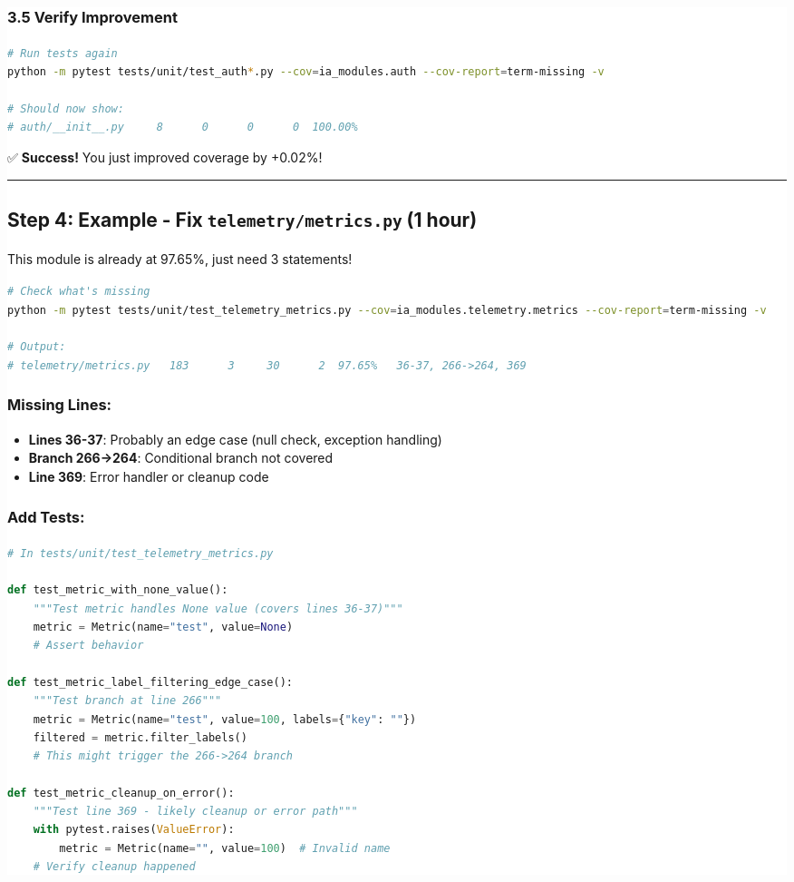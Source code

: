 
### 3.5 Verify Improvement

```bash
# Run tests again
python -m pytest tests/unit/test_auth*.py --cov=ia_modules.auth --cov-report=term-missing -v

# Should now show:
# auth/__init__.py     8      0      0      0  100.00%
```

✅ **Success!** You just improved coverage by +0.02%!

---

## Step 4: Example - Fix `telemetry/metrics.py` (1 hour)

This module is already at 97.65%, just need 3 statements!

```bash
# Check what's missing
python -m pytest tests/unit/test_telemetry_metrics.py --cov=ia_modules.telemetry.metrics --cov-report=term-missing -v

# Output:
# telemetry/metrics.py   183      3     30      2  97.65%   36-37, 266->264, 369
```

### Missing Lines:
- **Lines 36-37**: Probably an edge case (null check, exception handling)
- **Branch 266→264**: Conditional branch not covered
- **Line 369**: Error handler or cleanup code

### Add Tests:

```python
# In tests/unit/test_telemetry_metrics.py

def test_metric_with_none_value():
    """Test metric handles None value (covers lines 36-37)"""
    metric = Metric(name="test", value=None)
    # Assert behavior

def test_metric_label_filtering_edge_case():
    """Test branch at line 266"""
    metric = Metric(name="test", value=100, labels={"key": ""})
    filtered = metric.filter_labels()
    # This might trigger the 266->264 branch

def test_metric_cleanup_on_error():
    """Test line 369 - likely cleanup or error path"""
    with pytest.raises(ValueError):
        metric = Metric(name="", value=100)  # Invalid name
    # Verify cleanup happened
```
